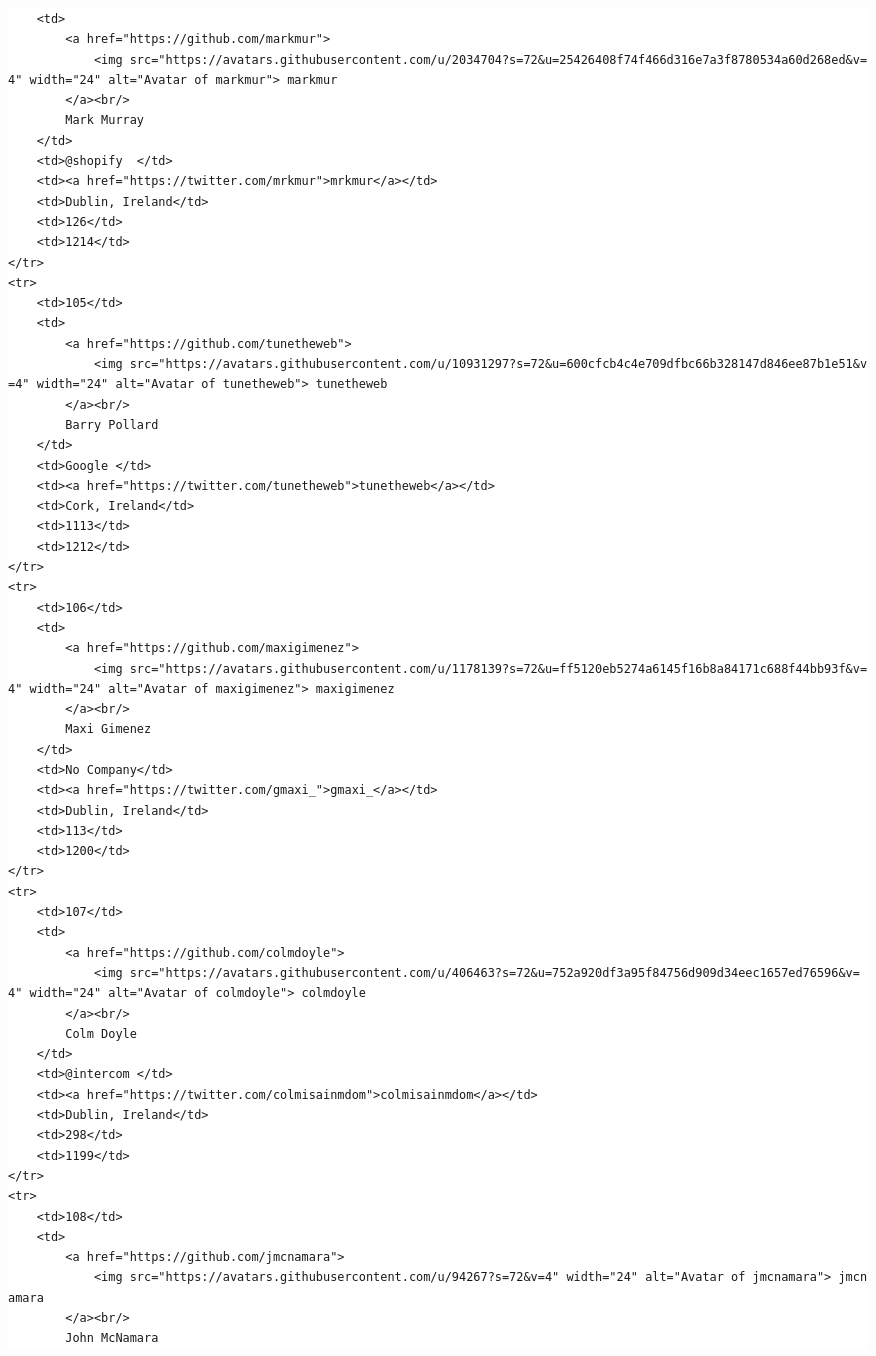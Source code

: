 		<td>
			<a href="https://github.com/markmur">
				<img src="https://avatars.githubusercontent.com/u/2034704?s=72&u=25426408f74f466d316e7a3f8780534a60d268ed&v=4" width="24" alt="Avatar of markmur"> markmur
			</a><br/>
			Mark Murray
		</td>
		<td>@shopify  </td>
		<td><a href="https://twitter.com/mrkmur">mrkmur</a></td>
		<td>Dublin, Ireland</td>
		<td>126</td>
		<td>1214</td>
	</tr>
	<tr>
		<td>105</td>
		<td>
			<a href="https://github.com/tunetheweb">
				<img src="https://avatars.githubusercontent.com/u/10931297?s=72&u=600cfcb4c4e709dfbc66b328147d846ee87b1e51&v=4" width="24" alt="Avatar of tunetheweb"> tunetheweb
			</a><br/>
			Barry Pollard
		</td>
		<td>Google </td>
		<td><a href="https://twitter.com/tunetheweb">tunetheweb</a></td>
		<td>Cork, Ireland</td>
		<td>1113</td>
		<td>1212</td>
	</tr>
	<tr>
		<td>106</td>
		<td>
			<a href="https://github.com/maxigimenez">
				<img src="https://avatars.githubusercontent.com/u/1178139?s=72&u=ff5120eb5274a6145f16b8a84171c688f44bb93f&v=4" width="24" alt="Avatar of maxigimenez"> maxigimenez
			</a><br/>
			Maxi Gimenez
		</td>
		<td>No Company</td>
		<td><a href="https://twitter.com/gmaxi_">gmaxi_</a></td>
		<td>Dublin, Ireland</td>
		<td>113</td>
		<td>1200</td>
	</tr>
	<tr>
		<td>107</td>
		<td>
			<a href="https://github.com/colmdoyle">
				<img src="https://avatars.githubusercontent.com/u/406463?s=72&u=752a920df3a95f84756d909d34eec1657ed76596&v=4" width="24" alt="Avatar of colmdoyle"> colmdoyle
			</a><br/>
			Colm Doyle
		</td>
		<td>@intercom </td>
		<td><a href="https://twitter.com/colmisainmdom">colmisainmdom</a></td>
		<td>Dublin, Ireland</td>
		<td>298</td>
		<td>1199</td>
	</tr>
	<tr>
		<td>108</td>
		<td>
			<a href="https://github.com/jmcnamara">
				<img src="https://avatars.githubusercontent.com/u/94267?s=72&v=4" width="24" alt="Avatar of jmcnamara"> jmcnamara
			</a><br/>
			John McNamara